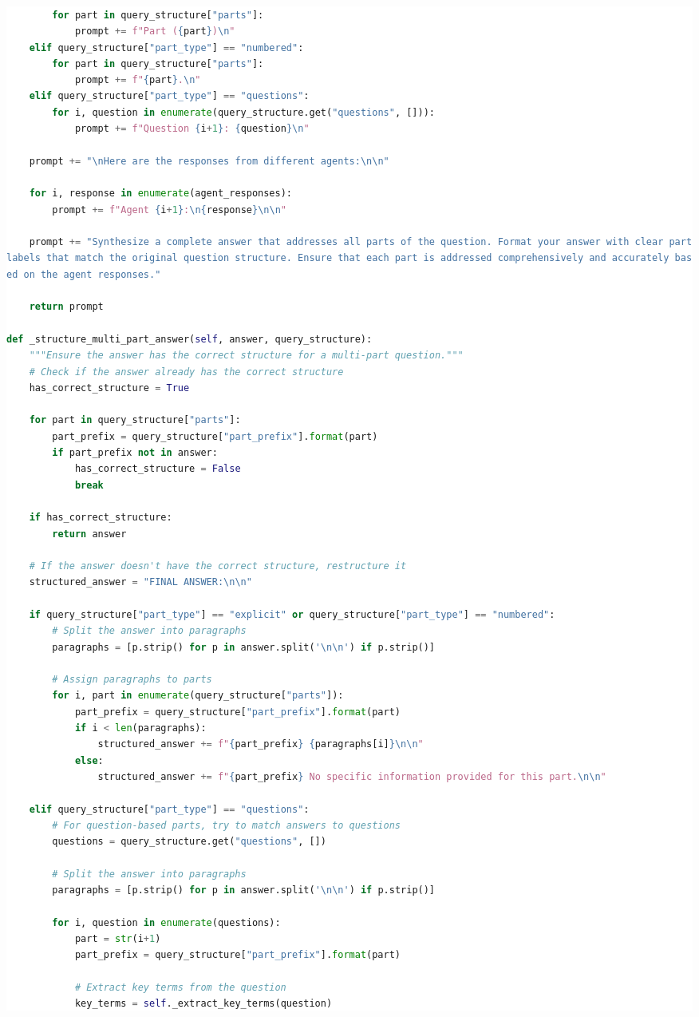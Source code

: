    ```python
           for part in query_structure["parts"]:
               prompt += f"Part ({part})\n"
       elif query_structure["part_type"] == "numbered":
           for part in query_structure["parts"]:
               prompt += f"{part}.\n"
       elif query_structure["part_type"] == "questions":
           for i, question in enumerate(query_structure.get("questions", [])):
               prompt += f"Question {i+1}: {question}\n"
       
       prompt += "\nHere are the responses from different agents:\n\n"
       
       for i, response in enumerate(agent_responses):
           prompt += f"Agent {i+1}:\n{response}\n\n"
       
       prompt += "Synthesize a complete answer that addresses all parts of the question. Format your answer with clear part labels that match the original question structure. Ensure that each part is addressed comprehensively and accurately based on the agent responses."
       
       return prompt
   
   def _structure_multi_part_answer(self, answer, query_structure):
       """Ensure the answer has the correct structure for a multi-part question."""
       # Check if the answer already has the correct structure
       has_correct_structure = True
       
       for part in query_structure["parts"]:
           part_prefix = query_structure["part_prefix"].format(part)
           if part_prefix not in answer:
               has_correct_structure = False
               break
       
       if has_correct_structure:
           return answer
       
       # If the answer doesn't have the correct structure, restructure it
       structured_answer = "FINAL ANSWER:\n\n"
       
       if query_structure["part_type"] == "explicit" or query_structure["part_type"] == "numbered":
           # Split the answer into paragraphs
           paragraphs = [p.strip() for p in answer.split('\n\n') if p.strip()]
           
           # Assign paragraphs to parts
           for i, part in enumerate(query_structure["parts"]):
               part_prefix = query_structure["part_prefix"].format(part)
               if i < len(paragraphs):
                   structured_answer += f"{part_prefix} {paragraphs[i]}\n\n"
               else:
                   structured_answer += f"{part_prefix} No specific information provided for this part.\n\n"
       
       elif query_structure["part_type"] == "questions":
           # For question-based parts, try to match answers to questions
           questions = query_structure.get("questions", [])
           
           # Split the answer into paragraphs
           paragraphs = [p.strip() for p in answer.split('\n\n') if p.strip()]
           
           for i, question in enumerate(questions):
               part = str(i+1)
               part_prefix = query_structure["part_prefix"].format(part)
               
               # Extract key terms from the question
               key_terms = self._extract_key_terms(question)
   ```